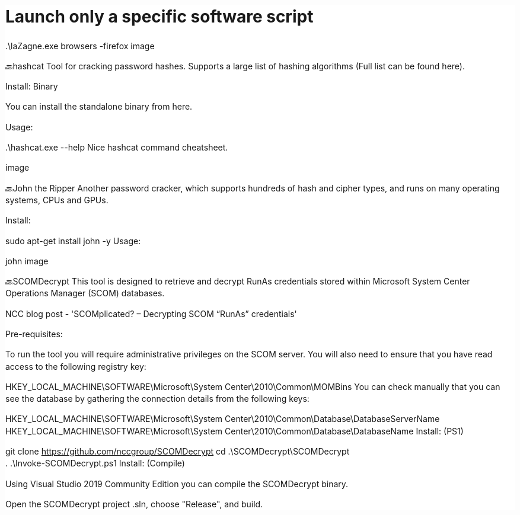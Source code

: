 # Launch only a specific software script
.\laZagne.exe browsers -firefox
image

🔙hashcat
Tool for cracking password hashes. Supports a large list of hashing algorithms (Full list can be found here).

Install: Binary

You can install the standalone binary from here.

Usage:

.\hashcat.exe --help
Nice hashcat command cheatsheet.

image

🔙John the Ripper
Another password cracker, which supports hundreds of hash and cipher types, and runs on many operating systems, CPUs and GPUs.

Install:

sudo apt-get install john -y
Usage:

john
image

🔙SCOMDecrypt
This tool is designed to retrieve and decrypt RunAs credentials stored within Microsoft System Center Operations Manager (SCOM) databases.

NCC blog post - 'SCOMplicated? – Decrypting SCOM “RunAs” credentials'

Pre-requisites:

To run the tool you will require administrative privileges on the SCOM server. You will also need to ensure that you have read access to the following registry key:

HKEY_LOCAL_MACHINE\SOFTWARE\Microsoft\System Center\2010\Common\MOMBins
You can check manually that you can see the database by gathering the connection details from the following keys:

HKEY_LOCAL_MACHINE\SOFTWARE\Microsoft\System Center\2010\Common\Database\DatabaseServerName
HKEY_LOCAL_MACHINE\SOFTWARE\Microsoft\System Center\2010\Common\Database\DatabaseName
Install: (PS1)

git clone https://github.com/nccgroup/SCOMDecrypt
cd .\SCOMDecrypt\SCOMDecrypt\
. .\Invoke-SCOMDecrypt.ps1
Install: (Compile)

Using Visual Studio 2019 Community Edition you can compile the SCOMDecrypt binary.

Open the SCOMDecrypt project .sln, choose "Release", and build.
